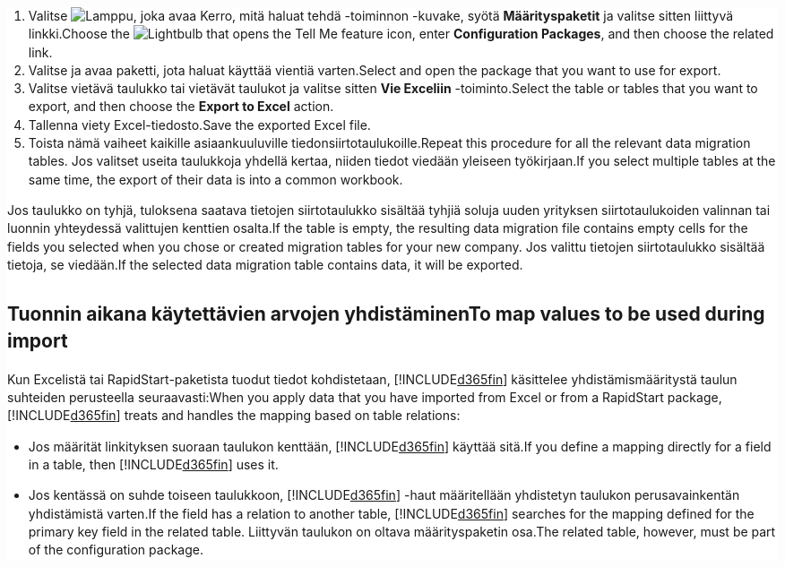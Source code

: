 1. <span data-ttu-id="5e66c-159">Valitse ![Lamppu, joka avaa Kerro, mitä haluat tehdä -toiminnon](media/ui-search/search_small.png "Kerro, mitä haluat tehdä") -kuvake, syötä **Määrityspaketit** ja valitse sitten liittyvä linkki.</span><span class="sxs-lookup"><span data-stu-id="5e66c-159">Choose the ![Lightbulb that opens the Tell Me feature](media/ui-search/search_small.png "Tell me what you want to do") icon, enter **Configuration Packages**, and then choose the related link.</span></span>  
2. <span data-ttu-id="5e66c-160">Valitse ja avaa paketti, jota haluat käyttää vientiä varten.</span><span class="sxs-lookup"><span data-stu-id="5e66c-160">Select and open the package that you want to use for export.</span></span>
3. <span data-ttu-id="5e66c-161">Valitse vietävä taulukko tai vietävät taulukot ja valitse sitten **Vie Exceliin** -toiminto.</span><span class="sxs-lookup"><span data-stu-id="5e66c-161">Select the table or tables that you want to export, and then choose the **Export to Excel** action.</span></span>
4. <span data-ttu-id="5e66c-162">Tallenna viety Excel-tiedosto.</span><span class="sxs-lookup"><span data-stu-id="5e66c-162">Save the exported Excel file.</span></span>  
5. <span data-ttu-id="5e66c-163">Toista nämä vaiheet kaikille asiaankuuluville tiedonsiirtotaulukoille.</span><span class="sxs-lookup"><span data-stu-id="5e66c-163">Repeat this procedure for all the relevant data migration tables.</span></span> <span data-ttu-id="5e66c-164">Jos valitset useita taulukkoja yhdellä kertaa, niiden tiedot viedään yleiseen työkirjaan.</span><span class="sxs-lookup"><span data-stu-id="5e66c-164">If you select multiple tables at the same time, the export of their data is into a common workbook.</span></span>  

<span data-ttu-id="5e66c-165">Jos taulukko on tyhjä, tuloksena saatava tietojen siirtotaulukko sisältää tyhjiä soluja uuden yrityksen siirtotaulukoiden valinnan tai luonnin yhteydessä valittujen kenttien osalta.</span><span class="sxs-lookup"><span data-stu-id="5e66c-165">If the table is empty, the resulting data migration file contains empty cells for the fields you selected when you chose or created migration tables for your new company.</span></span> <span data-ttu-id="5e66c-166">Jos valittu tietojen siirtotaulukko sisältää tietoja, se viedään.</span><span class="sxs-lookup"><span data-stu-id="5e66c-166">If the selected data migration table contains data, it will be exported.</span></span>  

## <a name="to-map-values-to-be-used-during-import"></a><span data-ttu-id="5e66c-167">Tuonnin aikana käytettävien arvojen yhdistäminen</span><span class="sxs-lookup"><span data-stu-id="5e66c-167">To map values to be used during import</span></span>
<span data-ttu-id="5e66c-168">Kun Excelistä tai RapidStart-paketista tuodut tiedot kohdistetaan, [!INCLUDE[d365fin](includes/d365fin_md.md)] käsittelee yhdistämismääritystä taulun suhteiden perusteella seuraavasti:</span><span class="sxs-lookup"><span data-stu-id="5e66c-168">When you apply data that you have imported from Excel or from a RapidStart package, [!INCLUDE[d365fin](includes/d365fin_md.md)] treats and handles the mapping based on table relations:</span></span>  

- <span data-ttu-id="5e66c-169">Jos määrität linkityksen suoraan taulukon kenttään, [!INCLUDE[d365fin](includes/d365fin_md.md)] käyttää sitä.</span><span class="sxs-lookup"><span data-stu-id="5e66c-169">If you define a mapping directly for a field in a table, then [!INCLUDE[d365fin](includes/d365fin_md.md)] uses it.</span></span>  

- <span data-ttu-id="5e66c-170">Jos kentässä on suhde toiseen taulukkoon, [!INCLUDE[d365fin](includes/d365fin_md.md)] -haut määritellään yhdistetyn taulukon perusavainkentän yhdistämistä varten.</span><span class="sxs-lookup"><span data-stu-id="5e66c-170">If the field has a relation to another table, [!INCLUDE[d365fin](includes/d365fin_md.md)] searches for the mapping defined for the primary key field in the related table.</span></span> <span data-ttu-id="5e66c-171">Liittyvän taulukon on oltava määrityspaketin osa.</span><span class="sxs-lookup"><span data-stu-id="5e66c-171">The related table, however, must be part of the configuration package.</span></span>  
